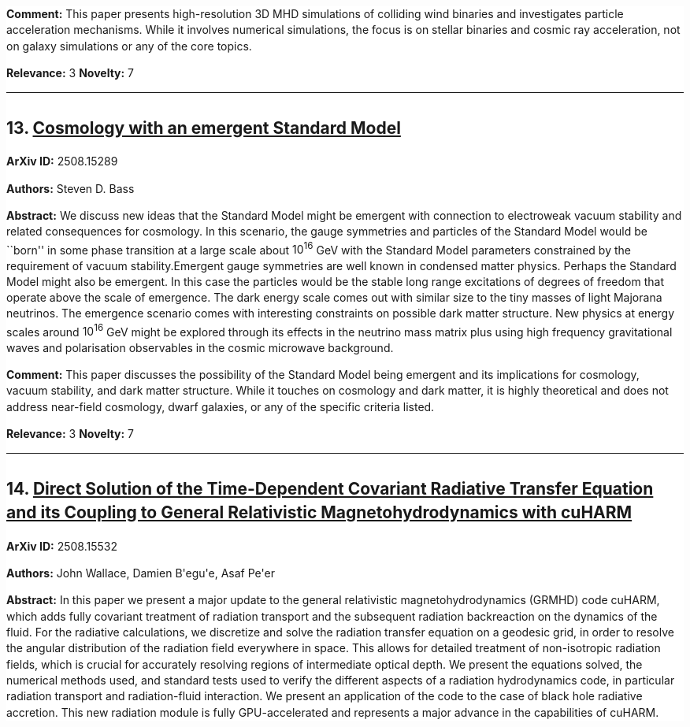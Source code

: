 **Comment:** This paper presents high-resolution 3D MHD simulations of colliding wind binaries and investigates particle acceleration mechanisms. While it involves numerical simulations, the focus is on stellar binaries and cosmic ray acceleration, not on galaxy simulations or any of the core topics.

**Relevance:** 3
**Novelty:** 7

---

## 13. [Cosmology with an emergent Standard Model](https://arxiv.org/abs/2508.15289) <a id="link13"></a>

**ArXiv ID:** 2508.15289

**Authors:** Steven D. Bass

**Abstract:** We discuss new ideas that the Standard Model might be emergent with connection to electroweak vacuum stability and related consequences for cosmology. In this scenario, the gauge symmetries and particles of the Standard Model would be ``born'' in some phase transition at a large scale about $10^{16}$ GeV with the Standard Model parameters constrained by the requirement of vacuum stability.Emergent gauge symmetries are well known in condensed matter physics. Perhaps the Standard Model might also be emergent. In this case the particles would be the stable long range excitations of degrees of freedom that operate above the scale of emergence. The dark energy scale comes out with similar size to the tiny masses of light Majorana neutrinos. The emergence scenario comes with interesting constraints on possible dark matter structure. New physics at energy scales around $10^{16}$ GeV might be explored through its effects in the neutrino mass matrix plus using high frequency gravitational waves and polarisation observables in the cosmic microwave background.

**Comment:** This paper discusses the possibility of the Standard Model being emergent and its implications for cosmology, vacuum stability, and dark matter structure. While it touches on cosmology and dark matter, it is highly theoretical and does not address near-field cosmology, dwarf galaxies, or any of the specific criteria listed.

**Relevance:** 3
**Novelty:** 7

---

## 14. [Direct Solution of the Time-Dependent Covariant Radiative Transfer Equation and its Coupling to General Relativistic Magnetohydrodynamics with cuHARM](https://arxiv.org/abs/2508.15532) <a id="link14"></a>

**ArXiv ID:** 2508.15532

**Authors:** John Wallace, Damien B\'egu\'e, Asaf Pe'er

**Abstract:** In this paper we present a major update to the general relativistic magnetohydrodynamics (GRMHD) code cuHARM, which adds fully covariant treatment of radiation transport and the subsequent radiation backreaction on the dynamics of the fluid. For the radiative calculations, we discretize and solve the radiation transfer equation on a geodesic grid, in order to resolve the angular distribution of the radiation field everywhere in space. This allows for detailed treatment of non-isotropic radiation fields, which is crucial for accurately resolving regions of intermediate optical depth. We present the equations solved, the numerical methods used, and standard tests used to verify the different aspects of a radiation hydrodynamics code, in particular radiation transport and radiation-fluid interaction. We present an application of the code to the case of black hole radiative accretion. This new radiation module is fully GPU-accelerated and represents a major advance in the capabilities of cuHARM.
